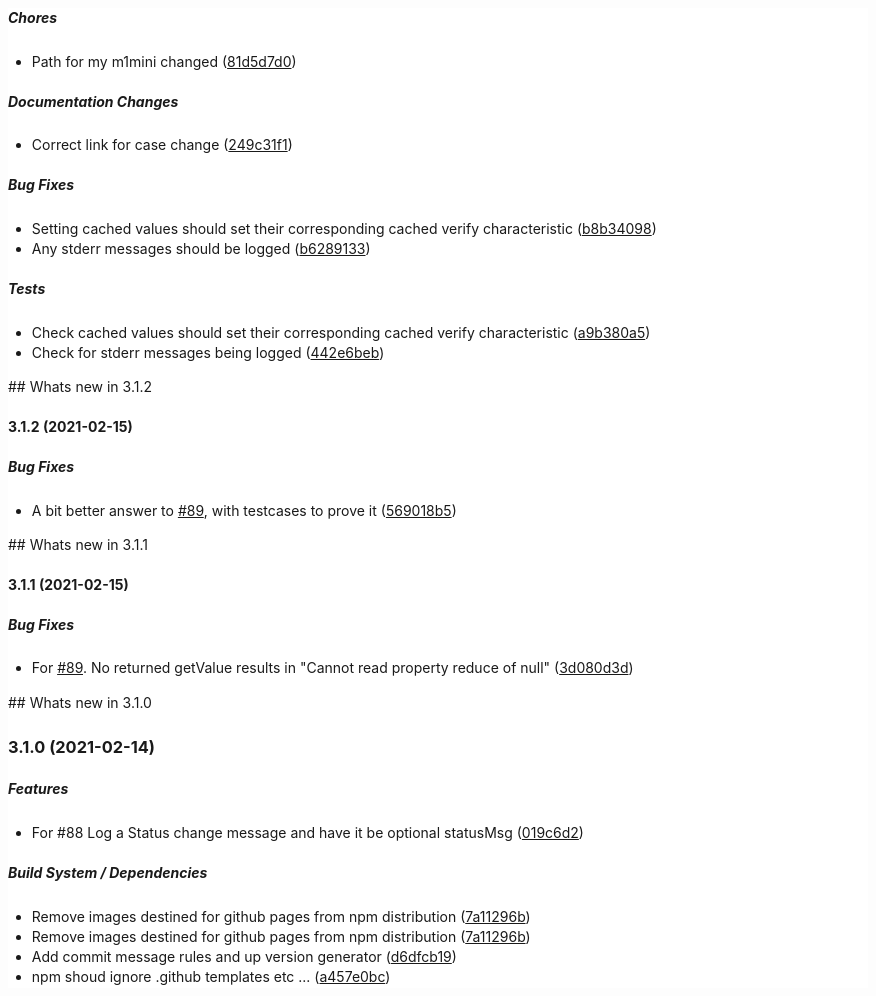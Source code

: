 ##### Chores

*  Path for my m1mini changed ([81d5d7d0](https://github.com/ztalbot2000/homebridge-cmd4/commit/81d5d7d0da1c03eb5da03b3e086f6a4170034dd5))

##### Documentation Changes

*  Correct link for case change ([249c31f1](https://github.com/ztalbot2000/homebridge-cmd4/commit/249c31f188b55755644031c6d61d5aa79e149108))

##### Bug Fixes

*  Setting cached values should set their corresponding cached verify characteristic ([b8b34098](https://github.com/ztalbot2000/homebridge-cmd4/commit/b8b340986029ff11f3523c6b8b29fd1e8859b73c))
*  Any stderr messages should be logged ([b6289133](https://github.com/ztalbot2000/homebridge-cmd4/commit/b6289133d4ceb6fd3f6c1744670df66741cf4ea2))

##### Tests

*  Check cached values should set their corresponding cached verify characteristic ([a9b380a5](https://github.com/ztalbot2000/homebridge-cmd4/commit/a9b380a582819c59df30d7ec0f57c7669c99844a))
*  Check for stderr messages being logged ([442e6beb](https://github.com/ztalbot2000/homebridge-cmd4/commit/442e6beb463f56f11107518a779bf48e83c8bc64))


<a name="Whats-new-in-3-1-2">## Whats new in 3.1.2</a>
#### 3.1.2 (2021-02-15)

##### Bug Fixes

*  A bit better answer to [#89](https://github.com/ztalbot2000/homebridge-cmd4/pull/89), with testcases to prove it ([569018b5](https://github.com/ztalbot2000/homebridge-cmd4/commit/569018b5a0f6bfc76b045d70acead590fa267de2))


<a name="Whats-new-in-3-1-1">## Whats new in 3.1.1</a>
#### 3.1.1 (2021-02-15)

##### Bug Fixes

*  For [#89](https://github.com/ztalbot2000/homebridge-cmd4/pull/89).  No returned getValue results in "Cannot read property reduce of null" ([3d080d3d](https://github.com/ztalbot2000/homebridge-cmd4/commit/3d080d3dc85754ff9eac030507b5322f5faad5e9))


<a name="Whats-new-in-3-1-0">## Whats new in 3.1.0</a>
### 3.1.0 (2021-02-14)

##### Features
* For #88 Log a Status change message and have it be optional statusMsg ([019c6d2](https://github.com/ztalbot2000/homebridge-cmd4/commit/ef9f57fc646eeab5a15e404f445545a2a2528391))

##### Build System / Dependencies

*  Remove images destined for github pages from npm distribution ([7a11296b](https://github.com/ztalbot2000/homebridge-cmd4/commit/7a11296b783e3d51237f9109b62696f684f0d902))
*  Remove images destined for github pages from npm distribution ([7a11296b](https://github.com/ztalbot2000/homebridge-cmd4/commit/7a11296b783e3d51237f9109b62696f684f0d902))
*  Add commit message rules and up version generator ([d6dfcb19](https://github.com/ztalbot2000/homebridge-cmd4/commit/d6dfcb19bd98e782ac103dcecd5b0e0dcce37a07))
*  npm shoud ignore .github templates etc ... ([a457e0bc](https://github.com/ztalbot2000/homebridge-cmd4/commit/a457e0bc92b59e983ba33e8d11fb07207084d480))

